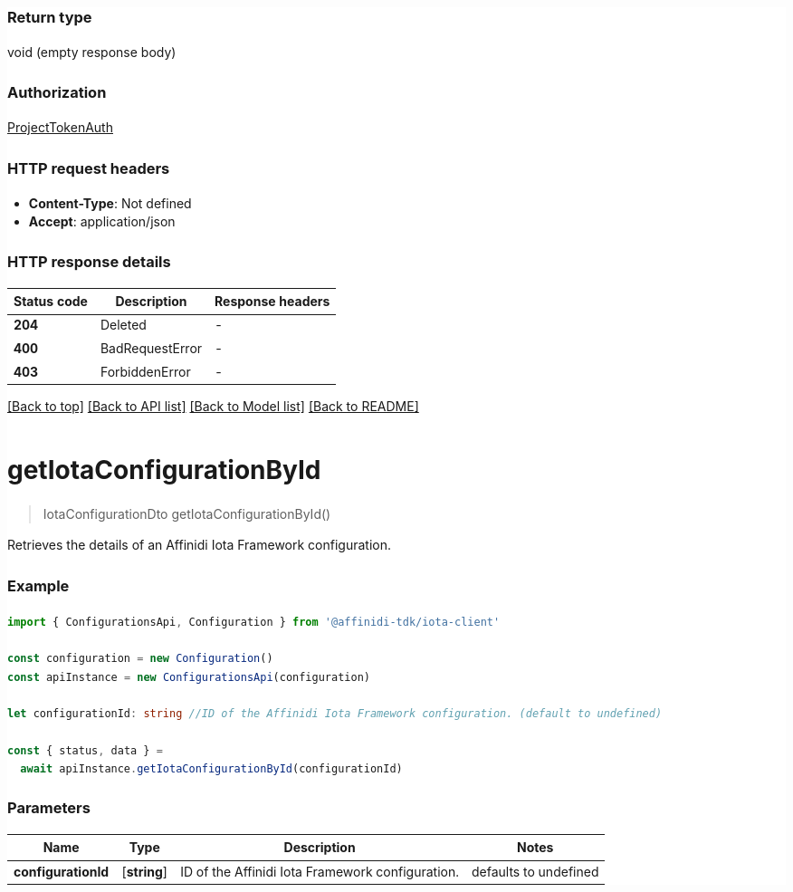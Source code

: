 ### Return type

void (empty response body)

### Authorization

[ProjectTokenAuth](../README.md#ProjectTokenAuth)

### HTTP request headers

- **Content-Type**: Not defined
- **Accept**: application/json

### HTTP response details

| Status code | Description     | Response headers |
| ----------- | --------------- | ---------------- |
| **204**     | Deleted         | -                |
| **400**     | BadRequestError | -                |
| **403**     | ForbiddenError  | -                |

[[Back to top]](#) [[Back to API list]](../README.md#documentation-for-api-endpoints) [[Back to Model list]](../README.md#documentation-for-models) [[Back to README]](../README.md)

# **getIotaConfigurationById**

> IotaConfigurationDto getIotaConfigurationById()

Retrieves the details of an Affinidi Iota Framework configuration.

### Example

```typescript
import { ConfigurationsApi, Configuration } from '@affinidi-tdk/iota-client'

const configuration = new Configuration()
const apiInstance = new ConfigurationsApi(configuration)

let configurationId: string //ID of the Affinidi Iota Framework configuration. (default to undefined)

const { status, data } =
  await apiInstance.getIotaConfigurationById(configurationId)
```

### Parameters

| Name                | Type         | Description                                      | Notes                 |
| ------------------- | ------------ | ------------------------------------------------ | --------------------- |
| **configurationId** | [**string**] | ID of the Affinidi Iota Framework configuration. | defaults to undefined |
